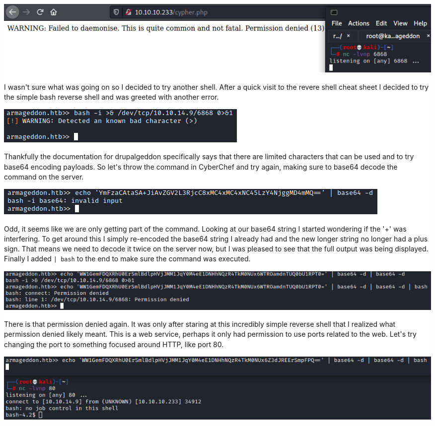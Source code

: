 ![](/images/HTB/Armageddon/failedphpshell.png)

I wasn't sure what was going on so I decided to try another shell. After a quick visit to the revere shell cheat sheet I decided to try the simple bash reverse shell and was greeted with another error.

![](/images/HTB/Armageddon/badchar.png)

Thankfully the documentation for drupalgeddon specifically says that there are limited characters that can be used and to try base64 encoding payloads. So let's throw the command in CyberChef and try again, making sure to base64 decode the command on the server.

![](/images/HTB/Armageddon/base64error.png)

Odd, it seems like we are only getting part of the command. Looking at our base64 string I started wondering if the '+' was interfering. To get around this I simply re-encoded the base64 string I already had and the new longer string no longer had a plus sign. That means we need to decode it twice on the server now, but I was pleased to see that the full output was being displayed. Finally I added `| bash` to the end to make sure the command was executed.

![](/images/HTB/Armageddon/bashdenied.png)

There is that permission denied again. It was only after staring at this incredibly simple reverse shell that I realized what permission denied likely meant. This is a web service, perhaps it only had permission to use ports related to the web. Let's try changing the port to something focused around HTTP, like port 80.

![](/images/HTB/Armageddon/shellconnect.png)
